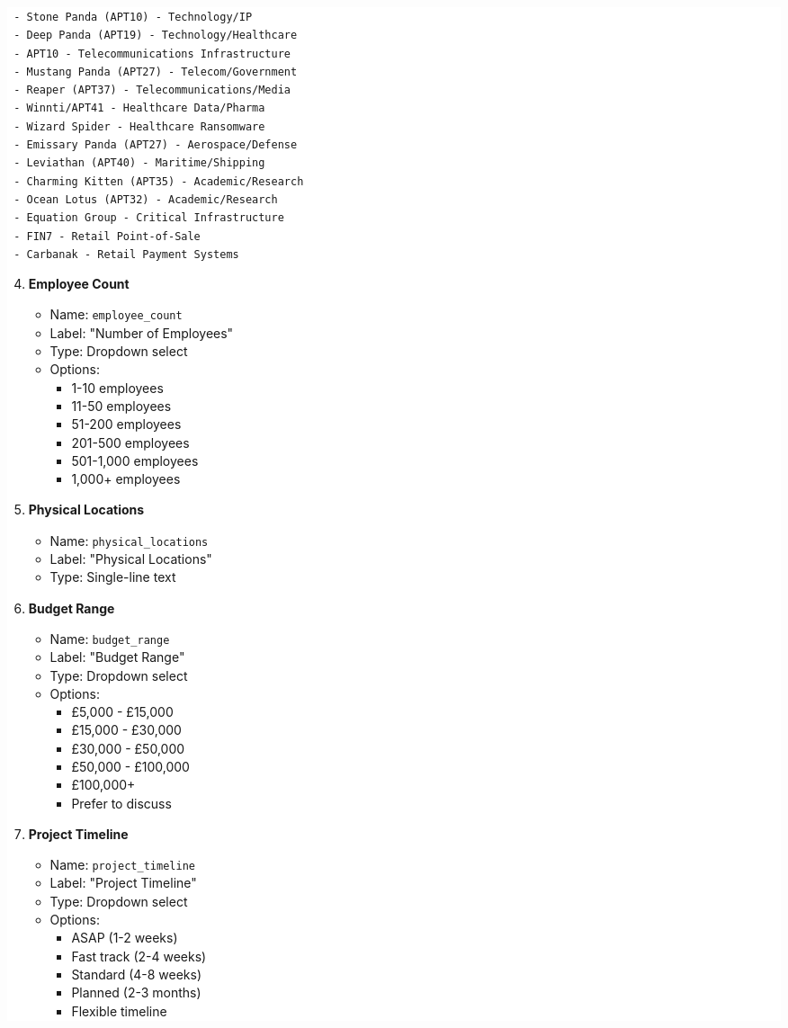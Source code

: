      - Stone Panda (APT10) - Technology/IP
     - Deep Panda (APT19) - Technology/Healthcare
     - APT10 - Telecommunications Infrastructure
     - Mustang Panda (APT27) - Telecom/Government
     - Reaper (APT37) - Telecommunications/Media
     - Winnti/APT41 - Healthcare Data/Pharma
     - Wizard Spider - Healthcare Ransomware
     - Emissary Panda (APT27) - Aerospace/Defense
     - Leviathan (APT40) - Maritime/Shipping
     - Charming Kitten (APT35) - Academic/Research
     - Ocean Lotus (APT32) - Academic/Research
     - Equation Group - Critical Infrastructure
     - FIN7 - Retail Point-of-Sale
     - Carbanak - Retail Payment Systems

4. **Employee Count**
   - Name: `employee_count`
   - Label: "Number of Employees"
   - Type: Dropdown select
   - Options:
     - 1-10 employees
     - 11-50 employees
     - 51-200 employees
     - 201-500 employees
     - 501-1,000 employees
     - 1,000+ employees

5. **Physical Locations**
   - Name: `physical_locations`
   - Label: "Physical Locations"
   - Type: Single-line text

6. **Budget Range**
   - Name: `budget_range`
   - Label: "Budget Range"
   - Type: Dropdown select
   - Options:
     - £5,000 - £15,000
     - £15,000 - £30,000
     - £30,000 - £50,000
     - £50,000 - £100,000
     - £100,000+
     - Prefer to discuss

7. **Project Timeline**
   - Name: `project_timeline`
   - Label: "Project Timeline"
   - Type: Dropdown select
   - Options:
     - ASAP (1-2 weeks)
     - Fast track (2-4 weeks)
     - Standard (4-8 weeks)
     - Planned (2-3 months)
     - Flexible timeline

